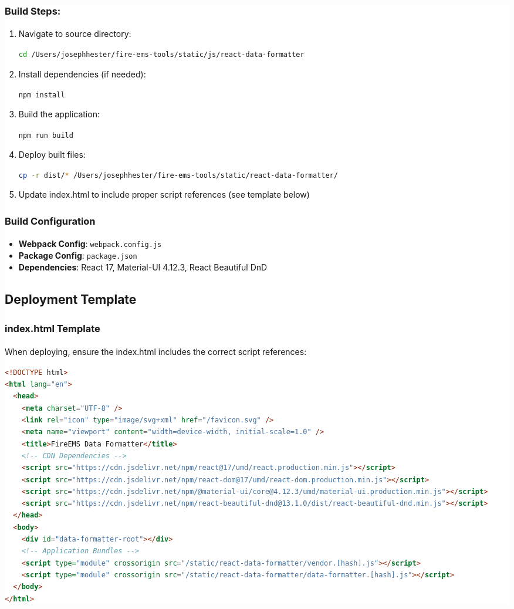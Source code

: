 ### Build Steps:
1. Navigate to source directory:
   ```bash
   cd /Users/josephhester/fire-ems-tools/static/js/react-data-formatter
   ```

2. Install dependencies (if needed):
   ```bash
   npm install
   ```

3. Build the application:
   ```bash
   npm run build
   ```

4. Deploy built files:
   ```bash
   cp -r dist/* /Users/josephhester/fire-ems-tools/static/react-data-formatter/
   ```

5. Update index.html to include proper script references (see template below)

### Build Configuration
- **Webpack Config**: `webpack.config.js`
- **Package Config**: `package.json`
- **Dependencies**: React 17, Material-UI 4.12.3, React Beautiful DnD

## Deployment Template

### index.html Template
When deploying, ensure the index.html includes the correct script references:

```html
<!DOCTYPE html>
<html lang="en">
  <head>
    <meta charset="UTF-8" />
    <link rel="icon" type="image/svg+xml" href="/favicon.svg" />
    <meta name="viewport" content="width=device-width, initial-scale=1.0" />
    <title>FireEMS Data Formatter</title>
    <!-- CDN Dependencies -->
    <script src="https://cdn.jsdelivr.net/npm/react@17/umd/react.production.min.js"></script>
    <script src="https://cdn.jsdelivr.net/npm/react-dom@17/umd/react-dom.production.min.js"></script>
    <script src="https://cdn.jsdelivr.net/npm/@material-ui/core@4.12.3/umd/material-ui.production.min.js"></script>
    <script src="https://cdn.jsdelivr.net/npm/react-beautiful-dnd@13.1.0/dist/react-beautiful-dnd.min.js"></script>
  </head>
  <body>
    <div id="data-formatter-root"></div>
    <!-- Application Bundles -->
    <script type="module" crossorigin src="/static/react-data-formatter/vendor.[hash].js"></script>
    <script type="module" crossorigin src="/static/react-data-formatter/data-formatter.[hash].js"></script>
  </body>
</html>
```

